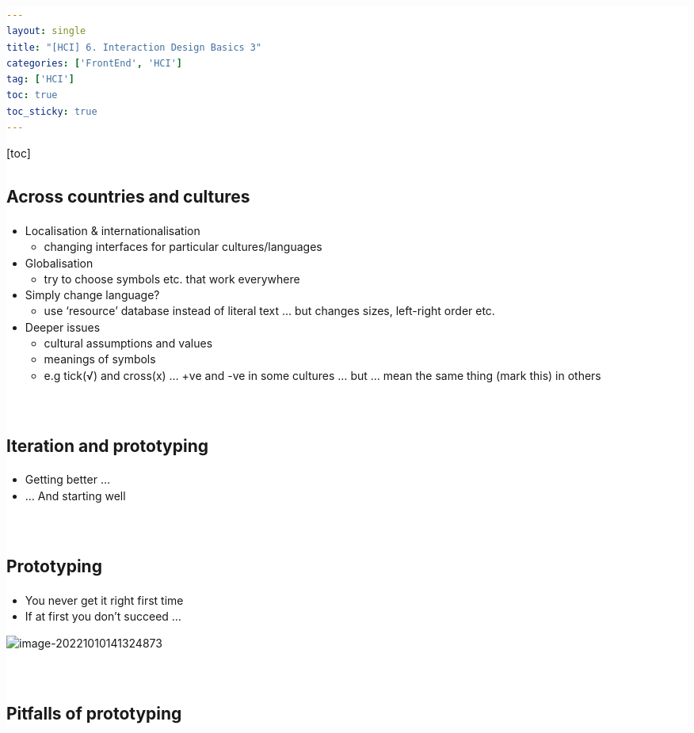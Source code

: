 ```yaml
---
layout: single
title: "[HCI] 6. Interaction Design Basics 3"
categories: ['FrontEnd', 'HCI']
tag: ['HCI']
toc: true
toc_sticky: true
---
```




[toc]



## Across countries and cultures

- Localisation & internationalisation
  - changing interfaces for particular cultures/languages
- Globalisation
  - try to choose symbols etc. that work everywhere
- Simply change language?
  - use ‘resource’ database instead of literal text
    … but changes sizes, left-right order etc.
- Deeper issues
  - cultural assumptions and values
  - meanings of symbols
  - e.g tick(√) and cross(x) … +ve and -ve in some cultures
    … but … mean the same thing (mark this) in others



<br>

## Iteration and prototyping

- Getting better …
- … And starting well



<br>

## Prototyping

- You never get it right first time
- If at first you don’t succeed …

![image-20221010141324873](https://raw.githubusercontent.com/speardragon/save-image-repo/main/img/image-20221010141324873.png)



<br>

## Pitfalls of prototyping
